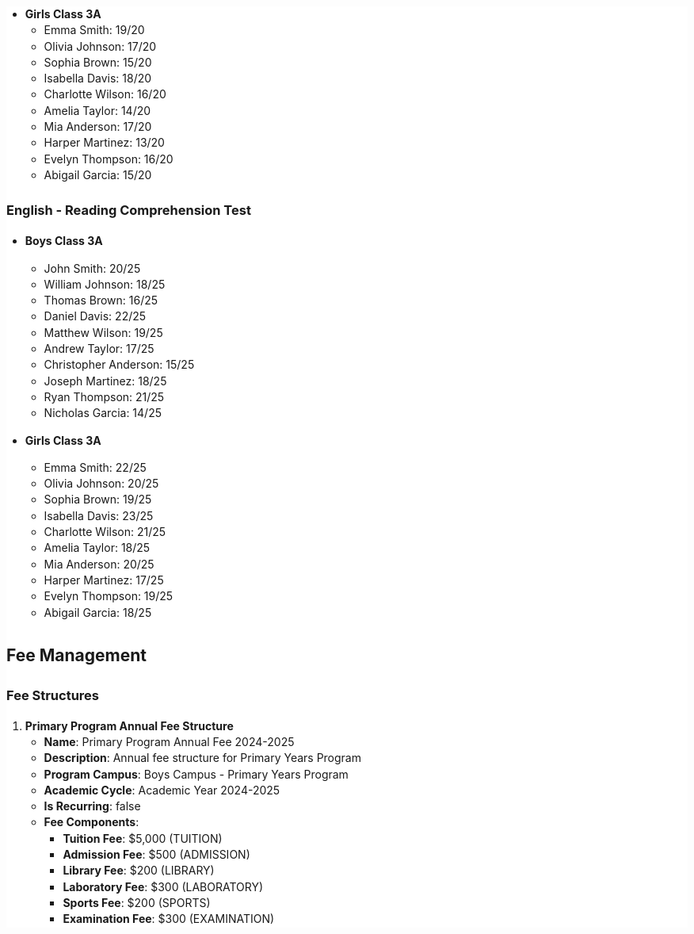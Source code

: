 - **Girls Class 3A**
  - Emma Smith: 19/20
  - Olivia Johnson: 17/20
  - Sophia Brown: 15/20
  - Isabella Davis: 18/20
  - Charlotte Wilson: 16/20
  - Amelia Taylor: 14/20
  - Mia Anderson: 17/20
  - Harper Martinez: 13/20
  - Evelyn Thompson: 16/20
  - Abigail Garcia: 15/20

### English - Reading Comprehension Test
- **Boys Class 3A**
  - John Smith: 20/25
  - William Johnson: 18/25
  - Thomas Brown: 16/25
  - Daniel Davis: 22/25
  - Matthew Wilson: 19/25
  - Andrew Taylor: 17/25
  - Christopher Anderson: 15/25
  - Joseph Martinez: 18/25
  - Ryan Thompson: 21/25
  - Nicholas Garcia: 14/25

- **Girls Class 3A**
  - Emma Smith: 22/25
  - Olivia Johnson: 20/25
  - Sophia Brown: 19/25
  - Isabella Davis: 23/25
  - Charlotte Wilson: 21/25
  - Amelia Taylor: 18/25
  - Mia Anderson: 20/25
  - Harper Martinez: 17/25
  - Evelyn Thompson: 19/25
  - Abigail Garcia: 18/25

## Fee Management

### Fee Structures
1. **Primary Program Annual Fee Structure**
   - **Name**: Primary Program Annual Fee 2024-2025
   - **Description**: Annual fee structure for Primary Years Program
   - **Program Campus**: Boys Campus - Primary Years Program
   - **Academic Cycle**: Academic Year 2024-2025
   - **Is Recurring**: false
   - **Fee Components**:
     - **Tuition Fee**: $5,000 (TUITION)
     - **Admission Fee**: $500 (ADMISSION)
     - **Library Fee**: $200 (LIBRARY)
     - **Laboratory Fee**: $300 (LABORATORY)
     - **Sports Fee**: $200 (SPORTS)
     - **Examination Fee**: $300 (EXAMINATION)

